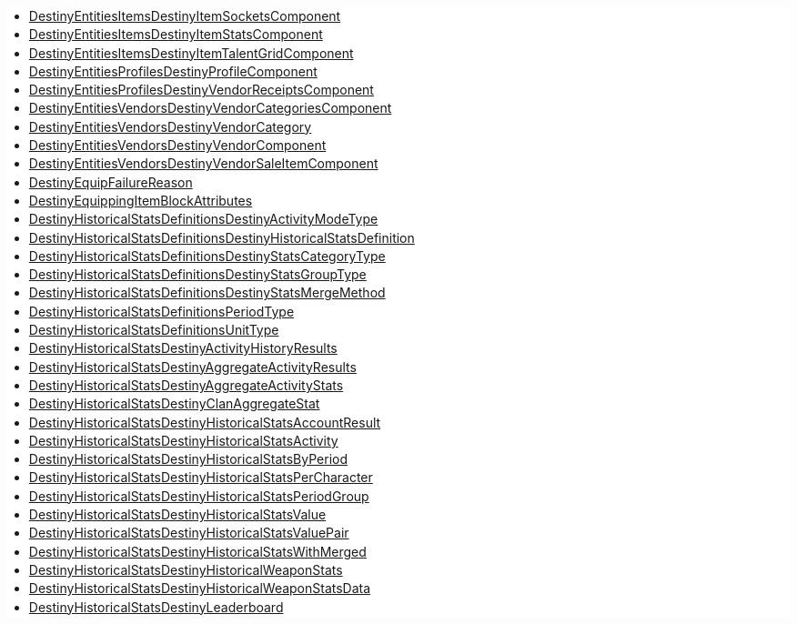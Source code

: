 - [DestinyEntitiesItemsDestinyItemSocketsComponent](docs/Model/DestinyEntitiesItemsDestinyItemSocketsComponent.md)
- [DestinyEntitiesItemsDestinyItemStatsComponent](docs/Model/DestinyEntitiesItemsDestinyItemStatsComponent.md)
- [DestinyEntitiesItemsDestinyItemTalentGridComponent](docs/Model/DestinyEntitiesItemsDestinyItemTalentGridComponent.md)
- [DestinyEntitiesProfilesDestinyProfileComponent](docs/Model/DestinyEntitiesProfilesDestinyProfileComponent.md)
- [DestinyEntitiesProfilesDestinyVendorReceiptsComponent](docs/Model/DestinyEntitiesProfilesDestinyVendorReceiptsComponent.md)
- [DestinyEntitiesVendorsDestinyVendorCategoriesComponent](docs/Model/DestinyEntitiesVendorsDestinyVendorCategoriesComponent.md)
- [DestinyEntitiesVendorsDestinyVendorCategory](docs/Model/DestinyEntitiesVendorsDestinyVendorCategory.md)
- [DestinyEntitiesVendorsDestinyVendorComponent](docs/Model/DestinyEntitiesVendorsDestinyVendorComponent.md)
- [DestinyEntitiesVendorsDestinyVendorSaleItemComponent](docs/Model/DestinyEntitiesVendorsDestinyVendorSaleItemComponent.md)
- [DestinyEquipFailureReason](docs/Model/DestinyEquipFailureReason.md)
- [DestinyEquippingItemBlockAttributes](docs/Model/DestinyEquippingItemBlockAttributes.md)
- [DestinyHistoricalStatsDefinitionsDestinyActivityModeType](docs/Model/DestinyHistoricalStatsDefinitionsDestinyActivityModeType.md)
- [DestinyHistoricalStatsDefinitionsDestinyHistoricalStatsDefinition](docs/Model/DestinyHistoricalStatsDefinitionsDestinyHistoricalStatsDefinition.md)
- [DestinyHistoricalStatsDefinitionsDestinyStatsCategoryType](docs/Model/DestinyHistoricalStatsDefinitionsDestinyStatsCategoryType.md)
- [DestinyHistoricalStatsDefinitionsDestinyStatsGroupType](docs/Model/DestinyHistoricalStatsDefinitionsDestinyStatsGroupType.md)
- [DestinyHistoricalStatsDefinitionsDestinyStatsMergeMethod](docs/Model/DestinyHistoricalStatsDefinitionsDestinyStatsMergeMethod.md)
- [DestinyHistoricalStatsDefinitionsPeriodType](docs/Model/DestinyHistoricalStatsDefinitionsPeriodType.md)
- [DestinyHistoricalStatsDefinitionsUnitType](docs/Model/DestinyHistoricalStatsDefinitionsUnitType.md)
- [DestinyHistoricalStatsDestinyActivityHistoryResults](docs/Model/DestinyHistoricalStatsDestinyActivityHistoryResults.md)
- [DestinyHistoricalStatsDestinyAggregateActivityResults](docs/Model/DestinyHistoricalStatsDestinyAggregateActivityResults.md)
- [DestinyHistoricalStatsDestinyAggregateActivityStats](docs/Model/DestinyHistoricalStatsDestinyAggregateActivityStats.md)
- [DestinyHistoricalStatsDestinyClanAggregateStat](docs/Model/DestinyHistoricalStatsDestinyClanAggregateStat.md)
- [DestinyHistoricalStatsDestinyHistoricalStatsAccountResult](docs/Model/DestinyHistoricalStatsDestinyHistoricalStatsAccountResult.md)
- [DestinyHistoricalStatsDestinyHistoricalStatsActivity](docs/Model/DestinyHistoricalStatsDestinyHistoricalStatsActivity.md)
- [DestinyHistoricalStatsDestinyHistoricalStatsByPeriod](docs/Model/DestinyHistoricalStatsDestinyHistoricalStatsByPeriod.md)
- [DestinyHistoricalStatsDestinyHistoricalStatsPerCharacter](docs/Model/DestinyHistoricalStatsDestinyHistoricalStatsPerCharacter.md)
- [DestinyHistoricalStatsDestinyHistoricalStatsPeriodGroup](docs/Model/DestinyHistoricalStatsDestinyHistoricalStatsPeriodGroup.md)
- [DestinyHistoricalStatsDestinyHistoricalStatsValue](docs/Model/DestinyHistoricalStatsDestinyHistoricalStatsValue.md)
- [DestinyHistoricalStatsDestinyHistoricalStatsValuePair](docs/Model/DestinyHistoricalStatsDestinyHistoricalStatsValuePair.md)
- [DestinyHistoricalStatsDestinyHistoricalStatsWithMerged](docs/Model/DestinyHistoricalStatsDestinyHistoricalStatsWithMerged.md)
- [DestinyHistoricalStatsDestinyHistoricalWeaponStats](docs/Model/DestinyHistoricalStatsDestinyHistoricalWeaponStats.md)
- [DestinyHistoricalStatsDestinyHistoricalWeaponStatsData](docs/Model/DestinyHistoricalStatsDestinyHistoricalWeaponStatsData.md)
- [DestinyHistoricalStatsDestinyLeaderboard](docs/Model/DestinyHistoricalStatsDestinyLeaderboard.md)